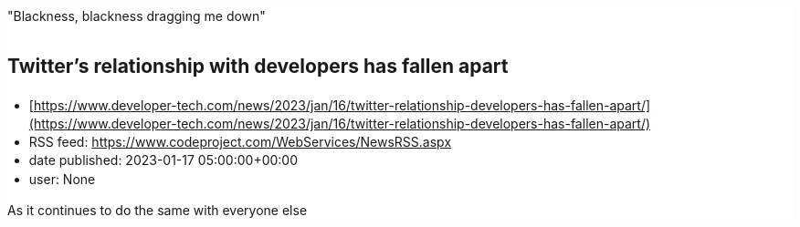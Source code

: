 "Blackness, blackness dragging me down"

## Twitter’s relationship with developers has fallen apart
 - [https://www.developer-tech.com/news/2023/jan/16/twitter-relationship-developers-has-fallen-apart/](https://www.developer-tech.com/news/2023/jan/16/twitter-relationship-developers-has-fallen-apart/)
 - RSS feed: https://www.codeproject.com/WebServices/NewsRSS.aspx
 - date published: 2023-01-17 05:00:00+00:00
 - user: None

As it continues to do the same with everyone else
